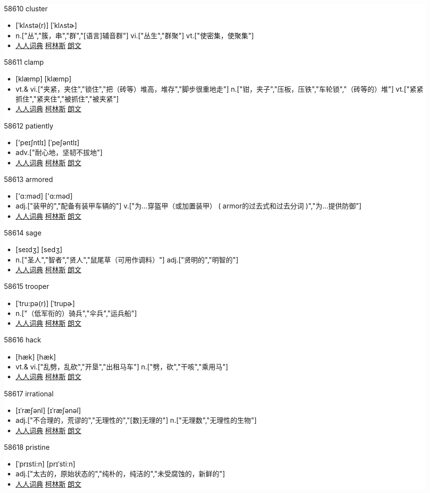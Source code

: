 58610 cluster 
- [ˈklʌstə(r)]  [ˈklʌstɚ] 
- n.["丛","簇，串","群","[语言]辅音群"]  vi.["丛生","群聚"]  vt.["使密集，使聚集"]   
- [人人词典](https://www.91dict.com/words?w=cluster) [柯林斯](https://www.collinsdictionary.com/zh/dictionary/english/cluster) [朗文](https://www.ldoceonline.com/dictionary/cluster) 

58611 clamp 
- [klæmp]  [klæmp] 
- vt.& vi.["夹紧，夹住","锁住","把（砖等）堆高，堆存","脚步很重地走"]  n.["钳，夹子","压板，压铁","车轮锁","（砖等的）堆"]  vt.["紧紧抓住","紧夹住","被抓住","被夹紧"]   
- [人人词典](https://www.91dict.com/words?w=clamp) [柯林斯](https://www.collinsdictionary.com/zh/dictionary/english/clamp) [朗文](https://www.ldoceonline.com/dictionary/clamp) 

58612 patiently 
- ['peɪʃntlɪ]  [ˈpeʃəntlɪ] 
- adv.["耐心地，坚韧不拔地"]   
- [人人词典](https://www.91dict.com/words?w=patiently) [柯林斯](https://www.collinsdictionary.com/zh/dictionary/english/patiently) [朗文](https://www.ldoceonline.com/dictionary/patiently) 

58613 armored 
- ['ɑ:məd]  ['ɑ:məd] 
- adj.["装甲的","配备有装甲车辆的"]  v.["为…穿盔甲（或加置装甲） ( armor的过去式和过去分词 )","为…提供防御"]   
- [人人词典](https://www.91dict.com/words?w=armored) [柯林斯](https://www.collinsdictionary.com/zh/dictionary/english/armored) [朗文](https://www.ldoceonline.com/dictionary/armored) 

58614 sage 
- [seɪdʒ]  [sedʒ] 
- n.["圣人","智者","贤人","鼠尾草（可用作调料）"]  adj.["贤明的","明智的"]   
- [人人词典](https://www.91dict.com/words?w=sage) [柯林斯](https://www.collinsdictionary.com/zh/dictionary/english/sage) [朗文](https://www.ldoceonline.com/dictionary/sage) 

58615 trooper 
- [ˈtru:pə(r)]  [ˈtrupɚ] 
- n.["（低军衔的）骑兵","伞兵","运兵船"]   
- [人人词典](https://www.91dict.com/words?w=trooper) [柯林斯](https://www.collinsdictionary.com/zh/dictionary/english/trooper) [朗文](https://www.ldoceonline.com/dictionary/trooper) 

58616 hack 
- [hæk]  [hæk] 
- vt.& vi.["乱劈，乱砍","开垦","出租马车"]  n.["劈，砍","干咳","乘用马"]   
- [人人词典](https://www.91dict.com/words?w=hack) [柯林斯](https://www.collinsdictionary.com/zh/dictionary/english/hack) [朗文](https://www.ldoceonline.com/dictionary/hack) 

58617 irrational 
- [ɪˈræʃənl]  [ɪˈræʃənəl] 
- adj.["不合理的，荒谬的","无理性的","[数]无理的"]  n.["无理数","无理性的生物"]   
- [人人词典](https://www.91dict.com/words?w=irrational) [柯林斯](https://www.collinsdictionary.com/zh/dictionary/english/irrational) [朗文](https://www.ldoceonline.com/dictionary/irrational) 

58618 pristine 
- [ˈprɪsti:n]  [prɪˈstiːn] 
- adj.["太古的，原始状态的","纯朴的，纯洁的","未受腐蚀的，新鲜的"]   
- [人人词典](https://www.91dict.com/words?w=pristine) [柯林斯](https://www.collinsdictionary.com/zh/dictionary/english/pristine) [朗文](https://www.ldoceonline.com/dictionary/pristine) 
